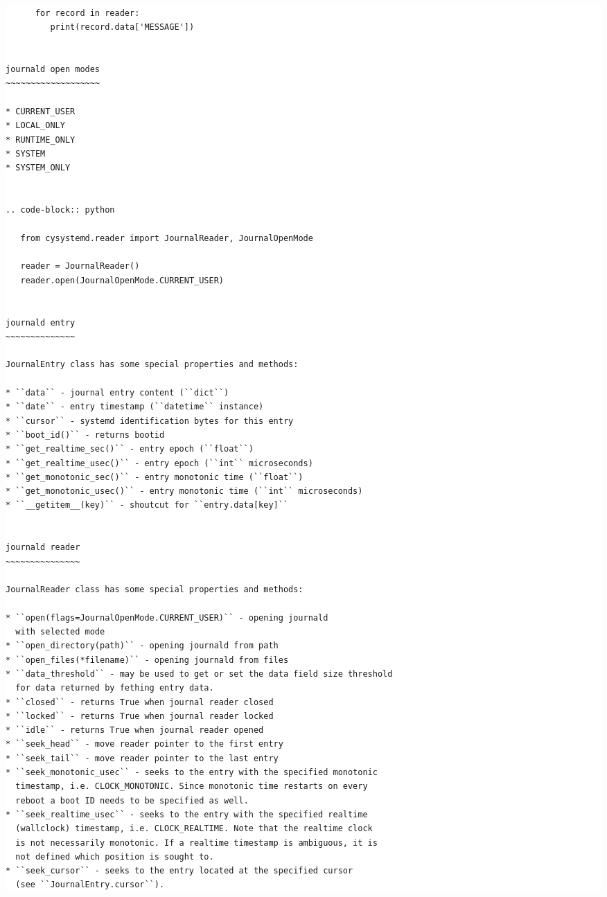 ~~~~~~~~~~~~~~~~~~~~~~~~~~~~~~~~~
      for record in reader:
         print(record.data['MESSAGE'])


journald open modes
~~~~~~~~~~~~~~~~~~~

* CURRENT_USER
* LOCAL_ONLY
* RUNTIME_ONLY
* SYSTEM
* SYSTEM_ONLY


.. code-block:: python

   from cysystemd.reader import JournalReader, JournalOpenMode

   reader = JournalReader()
   reader.open(JournalOpenMode.CURRENT_USER)


journald entry
~~~~~~~~~~~~~~

JournalEntry class has some special properties and methods:

* ``data`` - journal entry content (``dict``)
* ``date`` - entry timestamp (``datetime`` instance)
* ``cursor`` - systemd identification bytes for this entry
* ``boot_id()`` - returns bootid
* ``get_realtime_sec()`` - entry epoch (``float``)
* ``get_realtime_usec()`` - entry epoch (``int`` microseconds)
* ``get_monotonic_sec()`` - entry monotonic time (``float``)
* ``get_monotonic_usec()`` - entry monotonic time (``int`` microseconds)
* ``__getitem__(key)`` - shoutcut for ``entry.data[key]``


journald reader
~~~~~~~~~~~~~~~

JournalReader class has some special properties and methods:

* ``open(flags=JournalOpenMode.CURRENT_USER)`` - opening journald
  with selected mode
* ``open_directory(path)`` - opening journald from path
* ``open_files(*filename)`` - opening journald from files
* ``data_threshold`` - may be used to get or set the data field size threshold
  for data returned by fething entry data.
* ``closed`` - returns True when journal reader closed
* ``locked`` - returns True when journal reader locked
* ``idle`` - returns True when journal reader opened
* ``seek_head`` - move reader pointer to the first entry
* ``seek_tail`` - move reader pointer to the last entry
* ``seek_monotonic_usec`` - seeks to the entry with the specified monotonic
  timestamp, i.e. CLOCK_MONOTONIC. Since monotonic time restarts on every
  reboot a boot ID needs to be specified as well.
* ``seek_realtime_usec`` - seeks to the entry with the specified realtime
  (wallclock) timestamp, i.e. CLOCK_REALTIME. Note that the realtime clock
  is not necessarily monotonic. If a realtime timestamp is ambiguous, it is
  not defined which position is sought to.
* ``seek_cursor`` - seeks to the entry located at the specified cursor
  (see ``JournalEntry.cursor``).
~~~~~~~~~~~~~~~~~~~~~~~~~~~~~~~~~